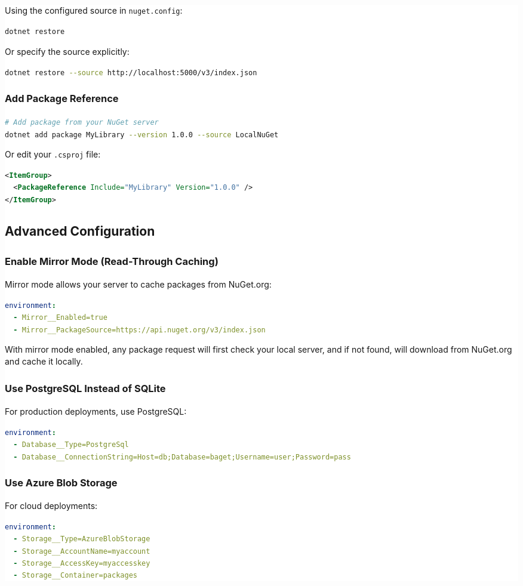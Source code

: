 Using the configured source in `nuget.config`:

```bash
dotnet restore
```

Or specify the source explicitly:

```bash
dotnet restore --source http://localhost:5000/v3/index.json
```

### Add Package Reference

```bash
# Add package from your NuGet server
dotnet add package MyLibrary --version 1.0.0 --source LocalNuGet
```

Or edit your `.csproj` file:

```xml
<ItemGroup>
  <PackageReference Include="MyLibrary" Version="1.0.0" />
</ItemGroup>
```

## Advanced Configuration

### Enable Mirror Mode (Read-Through Caching)

Mirror mode allows your server to cache packages from NuGet.org:

```yaml
environment:
  - Mirror__Enabled=true
  - Mirror__PackageSource=https://api.nuget.org/v3/index.json
```

With mirror mode enabled, any package request will first check your local server, and if not found, will download from NuGet.org and cache it locally.

### Use PostgreSQL Instead of SQLite

For production deployments, use PostgreSQL:

```yaml
environment:
  - Database__Type=PostgreSql
  - Database__ConnectionString=Host=db;Database=baget;Username=user;Password=pass
```

### Use Azure Blob Storage

For cloud deployments:

```yaml
environment:
  - Storage__Type=AzureBlobStorage
  - Storage__AccountName=myaccount
  - Storage__AccessKey=myaccesskey
  - Storage__Container=packages
```

